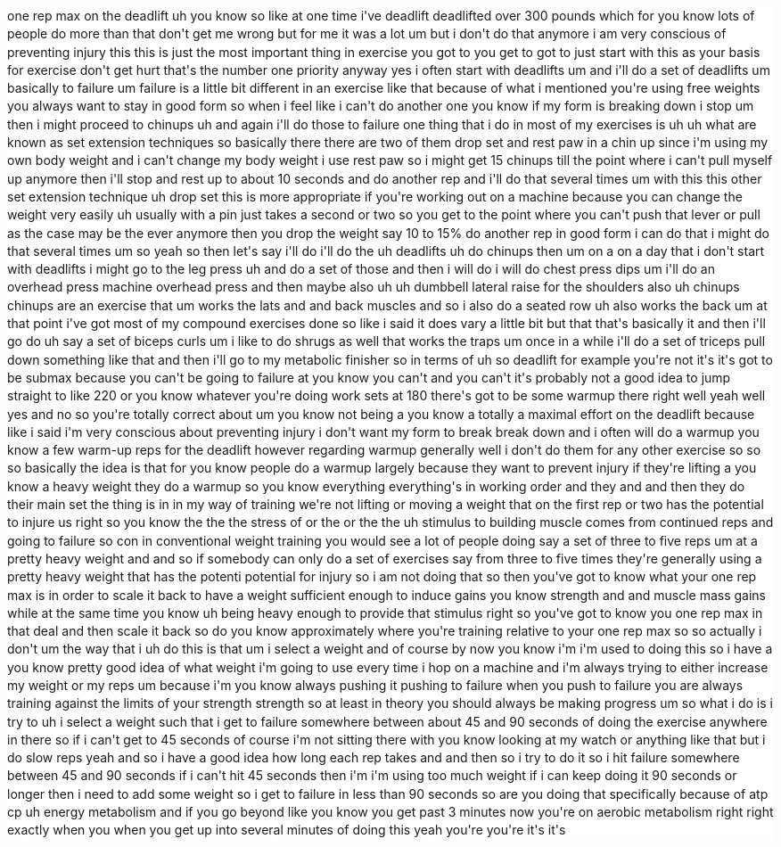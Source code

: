 one rep max on the deadlift uh you know so like at one time i've deadlift deadlifted over 300 pounds which for you know lots of people do more than that don't get me wrong but for me it was a lot um but i don't do that anymore i am very conscious of preventing injury this this is just the most important thing in exercise you got to you get to got to just start with this as your basis for exercise don't get hurt that's the number one priority anyway yes i often start with deadlifts um and i'll do a set of deadlifts um basically to failure um failure is a little bit different in an exercise like that because of what i mentioned you're using free weights you always want to stay in good form so when i feel like i can't do another one you know if my form is breaking down i stop um then i might proceed to chinups uh and again i'll do those to failure one thing that i do in most of my exercises is uh uh what are known as set extension techniques so basically there there are two of them drop set and rest paw in a chin up since i'm using my own body weight and i can't change my body weight i use rest paw so i might get 15 chinups till the point where i can't pull myself up anymore then i'll stop and rest up to about 10 seconds and do another rep and i'll do that several times um with this this other set extension technique uh drop set this is more appropriate if you're working out on a machine because you can change the weight very easily uh usually with a pin just takes a second or two so you get to the point where you can't push that lever or pull as the case may be the ever anymore then you drop the weight say 10 to 15% do another rep in good form i can do that i might do that several times um so yeah so then let's say i'll do i'll do the uh deadlifts uh do chinups then um on a on a day that i don't start with deadlifts i might go to the leg press uh and do a set of those and then i will do i will do chest press dips um i'll do an overhead press machine overhead press and then maybe also uh uh dumbbell lateral raise for the shoulders also uh chinups chinups are an exercise that um works the lats and and back muscles and so i also do a seated row uh also works the back um at that point i've got most of my compound exercises done so like i said it does vary a little bit but that that's basically it and then i'll go do uh say a set of biceps curls um i like to do shrugs as well that works the traps um once in a while i'll do a set of triceps pull down something like that and then i'll go to my metabolic finisher so in terms of uh so deadlift for example you're not it's it's got to be submax because you can't be going to failure at you know you can't and you can't it's probably not a good idea to jump straight to like 220 or you know whatever you're doing work sets at 180 there's got to be some warmup there right well yeah well yes and no so you're totally correct about um you know not being a you know a totally a maximal effort on the deadlift because like i said i'm very conscious about preventing injury i don't want my form to break break down and i often will do a warmup you know a few warm-up reps for the deadlift however regarding warmup generally well i don't do them for any other exercise so so so basically the idea is that for you know people do a warmup largely because they want to prevent injury if they're lifting a you know a heavy weight they do a warmup so you know everything everything's in working order and they and and then they do their main set the thing is in in my way of training we're not lifting or moving a weight that on the first rep or two has the potential to injure us right so you know the the the stress of or the or the the uh stimulus to building muscle comes from continued reps and going to failure so con in conventional weight training you would see a lot of people doing say a set of three to five reps um at a pretty heavy weight and and so if somebody can only do a set of exercises say from three to five times they're generally using a pretty heavy weight that has the potenti potential for injury so i am not doing that so then you've got to know what your one rep max is in order to scale it back to have a weight sufficient enough to induce gains you know strength and and muscle mass gains while at the same time you know uh being heavy enough to provide that stimulus right so you've got to know you one rep max in that deal and then scale it back so do you know approximately where you're training relative to your one rep max so so actually i don't um the way that i uh do this is that um i select a weight and of course by now you know i'm i'm used to doing this so i have a you know pretty good idea of what weight i'm going to use every time i hop on a machine and i'm always trying to either increase my weight or my reps um because i'm you know always pushing it pushing to failure when you push to failure you are always training against the limits of your strength strength so at least in theory you should always be making progress um so what i do is i try to uh i select a weight such that i get to failure somewhere between about 45 and 90 seconds of doing the exercise anywhere in there so if i can't get to 45 seconds of course i'm not sitting there with you know looking at my watch or anything like that but i do slow reps yeah and so i have a good idea how long each rep takes and and then so i try to do it so i hit failure somewhere between 45 and 90 seconds if i can't hit 45 seconds then i'm i'm using too much weight if i can keep doing it 90 seconds or longer then i need to add some weight so i get to failure in less than 90 seconds so are you doing that specifically because of atp cp uh energy metabolism and if you go beyond like you know you get past 3 minutes now you're on aerobic metabolism right right exactly when you when you get up into several minutes of doing this yeah you're you're it's it's